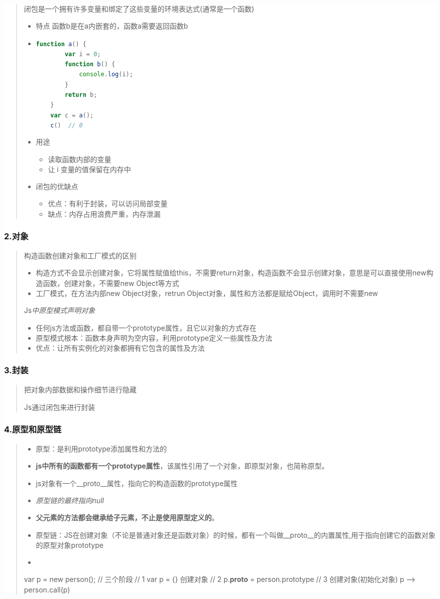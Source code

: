 > 闭包是一个拥有许多变量和绑定了这些变量的环境表达式(通常是一个函数)
>
> - 特点   函数b是在a内嵌套的，函数a需要返回函数b
>
> - ```javascript
>   function a() {
>           var i = 0;
>           function b() {
>               console.log(i);
>           }
>           return b;
>       }
>       var c = a();
>       c()  // 0
>   ```
>
> - 用途
>
>   - 读取函数内部的变量
>   - 让 i 变量的值保留在内存中
>
> - 闭包的优缺点
>
>   - 优点：有利于封装，可以访问局部变量
>   - 缺点：内存占用浪费严重，内存泄漏

### 2.对象

>构造函数创建对象和工厂模式的区别
>
>- 构造方式不会显示创建对象，它将属性赋值给this，不需要return对象，构造函数不会显示创建对象，意思是可以直接使用new构造函数，创建对象，不需要new Object等方式
>- 工厂模式，在方法内部new Object对象，retrun Object对象，属性和方法都是赋给Object，调用时不需要new
>
>Js*中原型模式声明对象*
>
>- 任何js方法或函数，都自带一个prototype属性，且它以对象的方式存在
>- 原型模式根本：函数本身声明为空内容，利用prototype定义一些属性及方法
>- 优点：让所有实例化的对象都拥有它包含的属性及方法

### 3.封装

>把对象内部数据和操作细节进行隐藏
>
>Js通过闭包来进行封装

### 4.原型和原型链

>- 原型：是利用prototype添加属性和方法的
>
>- **js中所有的函数都有一个prototype属性**，该属性引用了一个对象，即原型对象，也简称原型。
>
>- js对象有一个__proto__属性，指向它的构造函数的prototype属性
>
>- *原型链的最终指向null*
>
>- **父元素的方法都会继承给子元素，不止是使用原型定义的**。
>
>- 原型链：JS在创建对象（不论是普通对象还是函数对象）的时候，都有一个叫做__proto__的内置属性,用于指向创建它的函数对象的原型对象prototype
>
>- ```javascript
> var p = new person(); // 三个阶段
> // 1  var p = {}   创建对象
> // 2  p.__proto__ = person.prototype
> // 3  创建对象(初始化对象) p --> person.call(p)